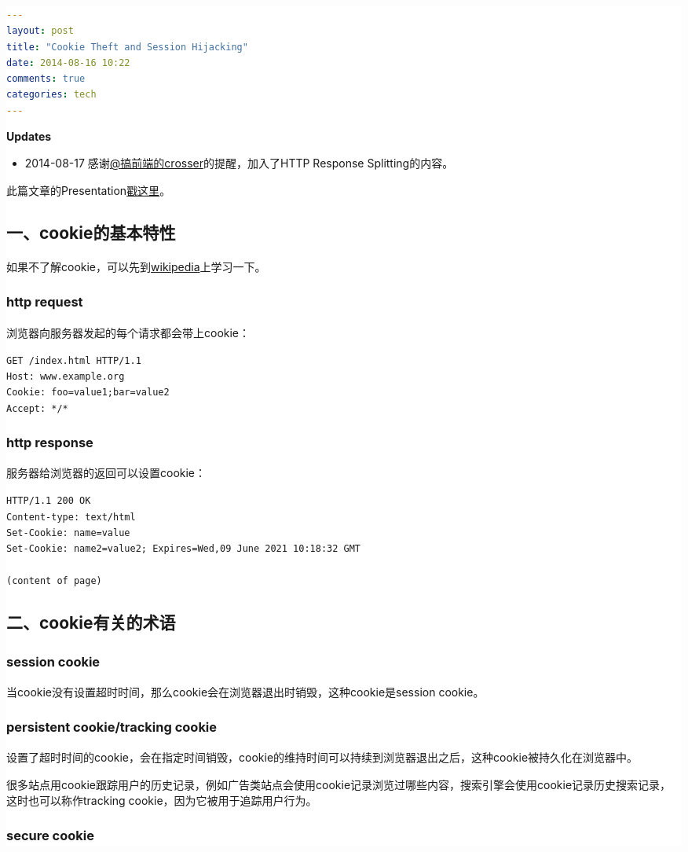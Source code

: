 ```yaml
---
layout: post
title: "Cookie Theft and Session Hijacking"
date: 2014-08-16 10:22
comments: true
categories: tech
---
```


__Updates__

* 2014-08-17 感谢[@搞前端的crosser](http://weibo.com/276653168)的提醒，加入了HTTP Response Splitting的内容。

此篇文章的Presentation[戳这里](https://speakerdeck.com/shawn0102/cookie-theft-and-session-hijacking-1)。

## 一、cookie的基本特性

如果不了解cookie，可以先到[wikipedia](http://en.wikipedia.org/wiki/HTTP_cookie)上学习一下。

### http request

浏览器向服务器发起的每个请求都会带上cookie：

    GET /index.html HTTP/1.1
    Host: www.example.org
    Cookie: foo=value1;bar=value2
    Accept: */*

### http response

服务器给浏览器的返回可以设置cookie：

    HTTP/1.1 200 OK
    Content-type: text/html
    Set-Cookie: name=value
    Set-Cookie: name2=value2; Expires=Wed,09 June 2021 10:18:32 GMT

    (content of page)


## 二、cookie有关的术语

### session cookie

当cookie没有设置超时时间，那么cookie会在浏览器退出时销毁，这种cookie是session cookie。

### persistent cookie/tracking cookie

设置了超时时间的cookie，会在指定时间销毁，cookie的维持时间可以持续到浏览器退出之后，这种cookie被持久化在浏览器中。

很多站点用cookie跟踪用户的历史记录，例如广告类站点会使用cookie记录浏览过哪些内容，搜索引擎会使用cookie记录历史搜索记录，这时也可以称作tracking cookie，因为它被用于追踪用户行为。

### secure cookie
